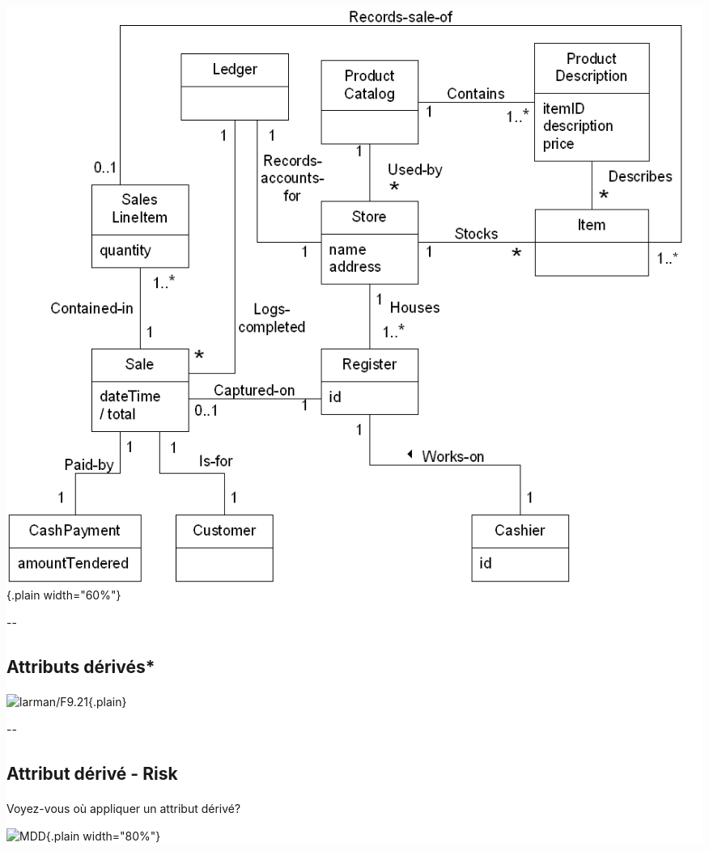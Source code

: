 ![MDD NextGen](assets/Fig9.27.png){.plain width="60%"}

--


## Attributs dérivés*
![larman/F9.21](/assets/larman/F9.21.png){.plain}

--


## Attribut dérivé - Risk
Voyez-vous où appliquer un attribut dérivé?

![MDD](https://www.plantuml.com/plantuml/svg/VPJDRjD04CVl-nGZNzoY9285Yh1GrQfKLKibegJ0fPVjUkeiNk-6_KY941Ay3Rtp1daJdeHPEwxJ44MorbxFRpxsFsCVEy-j3vLYhfHwnYslmFc5Gbgj51kMMoxAmfgWSs6KiU0jruvCg3rBmK-b0xeuJBdExwtq7ZNS6Ur1QlWiTMxk7KkxS3dUyQ1y93Il4DvRwQBBnVKfIw-dw12Cdw9re8mfeR38wr2JJ-UmL_6IYWmMAIykKhfBJOTH2dFAQU7awWe-Jix6axNaC7o-lwi0nukuw9rLNkWIBasmcgjTsBTIv30HLixyBco4f99rQoAlY-TjGEO4ftuCsLJc25ZD_08gh6wZbr3SkLWD1WlV6O0s5MGmeTxfWlrOsTyj7shZdE8Gbv4YdeojDuQnT6MxJKQAU-JrkmIuWz6uDOtumctBiZAVUC-_1co8ssR7gVbDllYE2hb3xROKyK68CEDU6hro7oyV2bdHOBaE7OqX6IRmhD-7vEL1qjIJmIbfAOc4eoV4OT9ODDOrd3dVlz6vd4ktVA0dKlU8TK0Nk7VOkz6lUsze7NP9pcdiPnXJn7sa8pmS39uz8Z73t4WdTJ-Fv4hO1bRz-au5Dk0N4wWCcjzDC2VmLLBtBADP4oh4WwMWPA7ZmCivQOeWsaC73KZVe41GtDBuxltz-MkVhKOYESWEk-HjdgoUc9XuHMqxJPJ6Bl-eoEqrOA-sxSDWiDOlbcv4eH2FpTk8atRYgV_9jp2onYz_5qZjCO4MtamKU-hMbDbEMmPNN8kjdRdHwrWpV7a_AcUtdRvtq7lH2dyPFqjYs36vq4_m7m00){.plain width="80%"}

